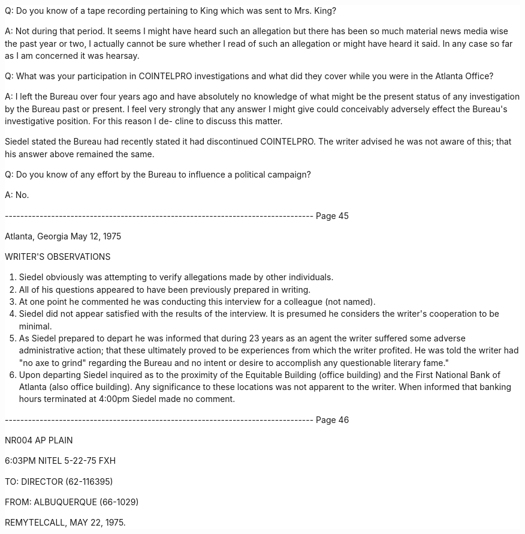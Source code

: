 Q: Do you know of a tape recording pertaining to King which was sent to
Mrs. King?

A: Not during that period. It seems I might have heard such an allegation
but there has been so much material news media wise the past year or two,
I actually cannot be sure whether I read of such an allegation or might have
heard it said. In any case so far as I am concerned it was hearsay.

Q: What was your participation in COINTELPRO investigations and what did
they cover while you were in the Atlanta Office?

A: I left the Bureau over four years ago and have absolutely no knowledge of
what might be the present status of any investigation by the Bureau past or
present. I feel very strongly that any answer I might give could conceivably
adversely effect the Bureau's investigative position. For this reason I de-
cline to discuss this matter.

Siedel stated the Bureau had recently stated it had discontinued COINTELPRO.
The writer advised he was not aware of this; that his answer above remained the
same.

Q: Do you know of any effort by the Bureau to influence a political campaign?

A: No.


-------------------------------------------------------------------------------- Page 45

Atlanta, Georgia
May 12, 1975

WRITER'S OBSERVATIONS

1. Siedel obviously was attempting to verify allegations made by other individuals.
2. All of his questions appeared to have been previously prepared in writing.
3. At one point he commented he was conducting this interview for a colleague (not named).
4. Siedel did not appear satisfied with the results of the interview. It is presumed he considers the writer's cooperation to be minimal.
5. As Siedel prepared to depart he was informed that during 23 years as an agent the writer suffered some adverse administrative action; that these ultimately proved to be experiences from which the writer profited. He was told the writer had "no axe to grind" regarding the Bureau and no intent or desire to accomplish any questionable literary fame."
6. Upon departing Siedel inquired as to the proximity of the Equitable Building (office building) and the First National Bank of Atlanta (also office building). Any significance to these locations was not apparent to the writer. When informed that banking hours terminated at 4:00pm Siedel made no comment.


-------------------------------------------------------------------------------- Page 46

NR004 AP PLAIN

6:03PM NITEL 5-22-75 FXH

TO: DIRECTOR (62-116395)

FROM: ALBUQUERQUE (66-1029)

REMYTELCALL, MAY 22, 1975.
